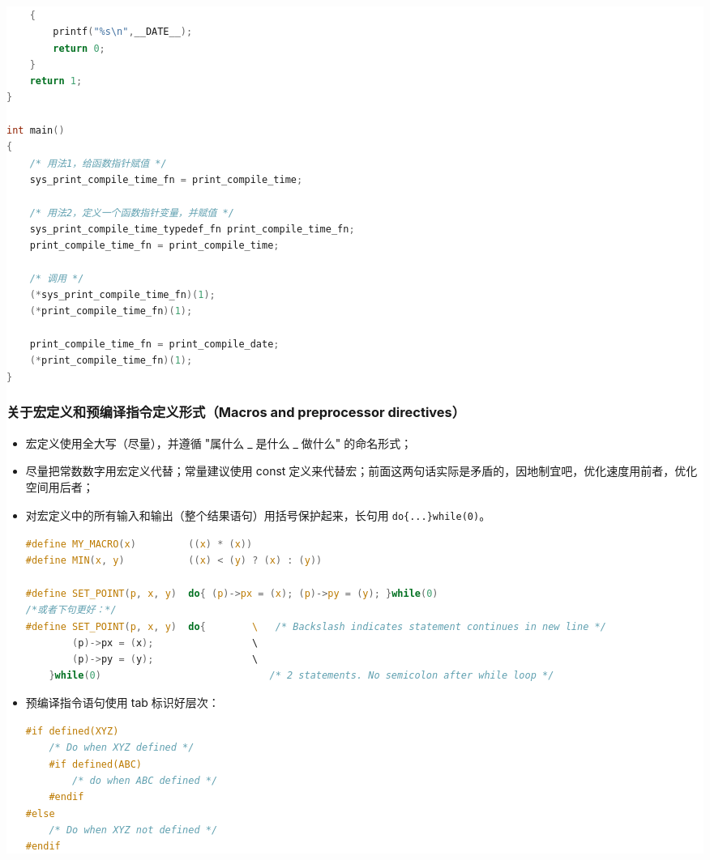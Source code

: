   ```c
      {
          printf("%s\n",__DATE__);
          return 0;
      }
      return 1;
  }

  int main()
  {
      /* 用法1，给函数指针赋值 */
      sys_print_compile_time_fn = print_compile_time;

      /* 用法2，定义一个函数指针变量，并赋值 */
      sys_print_compile_time_typedef_fn print_compile_time_fn;
      print_compile_time_fn = print_compile_time;

      /* 调用 */
      (*sys_print_compile_time_fn)(1);
      (*print_compile_time_fn)(1);

      print_compile_time_fn = print_compile_date;
      (*print_compile_time_fn)(1);
  }
  ```

### 关于宏定义和预编译指令定义形式（Macros and preprocessor directives）

- 宏定义使用全大写（尽量），并遵循 "属什么 _ 是什么 _ 做什么" 的命名形式；

- 尽量把常数数字用宏定义代替；常量建议使用 const 定义来代替宏；前面这两句话实际是矛盾的，因地制宜吧，优化速度用前者，优化空间用后者；

- 对宏定义中的所有输入和输出（整个结果语句）用括号保护起来，长句用 `do{...}while(0)`。

  ```c
  #define MY_MACRO(x)         ((x) * (x))
  #define MIN(x, y)           ((x) < (y) ? (x) : (y))

  #define SET_POINT(p, x, y)  do{ (p)->px = (x); (p)->py = (y); }while(0)
  /*或者下句更好：*/
  #define SET_POINT(p, x, y)  do{        \   /* Backslash indicates statement continues in new line */
          (p)->px = (x);                 \
          (p)->py = (y);                 \
      }while(0)                             /* 2 statements. No semicolon after while loop */
  ```

- 预编译指令语句使用 tab 标识好层次：

  ```c
  #if defined(XYZ)
      /* Do when XYZ defined */
      #if defined(ABC)
          /* do when ABC defined */
      #endif
  #else
      /* Do when XYZ not defined */
  #endif
  ```
